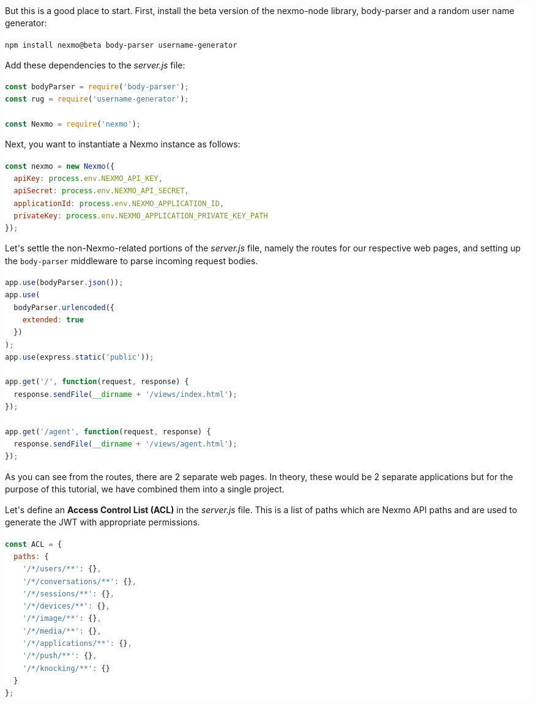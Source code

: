 But this is a good place to start. First, install the beta version of the nexmo-node library, body-parser and a random user name generator:

```bash
npm install nexmo@beta body-parser username-generator
```

Add these dependencies to the *server.js* file:

```javascript
const bodyParser = require('body-parser');
const rug = require('username-generator');

const Nexmo = require('nexmo');
```

Next, you want to instantiate a Nexmo instance as follows:

```javascript
const nexmo = new Nexmo({
  apiKey: process.env.NEXMO_API_KEY,
  apiSecret: process.env.NEXMO_API_SECRET,
  applicationId: process.env.NEXMO_APPLICATION_ID,
  privateKey: process.env.NEXMO_APPLICATION_PRIVATE_KEY_PATH
});
```

Let's settle the non-Nexmo-related portions of the *server.js* file, namely the routes for our respective web pages, and setting up the `body-parser` middleware to parse incoming request bodies.

```javascript
app.use(bodyParser.json());
app.use(
  bodyParser.urlencoded({
    extended: true
  })
);
app.use(express.static('public'));

app.get('/', function(request, response) {
  response.sendFile(__dirname + '/views/index.html');
});

app.get('/agent', function(request, response) {
  response.sendFile(__dirname + '/views/agent.html');
});
```

As you can see from the routes, there are 2 separate web pages. In theory, these would be 2 separate applications but for the purpose of this tutorial, we have combined them into a single project.

Let's define an **Access Control List (ACL)** in the *server.js* file. This is a list of paths which are Nexmo API paths and are used to generate the JWT with appropriate permissions.

```javascript
const ACL = {
  paths: {
    '/*/users/**': {},
    '/*/conversations/**': {},
    '/*/sessions/**': {},
    '/*/devices/**': {},
    '/*/image/**': {},
    '/*/media/**': {},
    '/*/applications/**': {},
    '/*/push/**': {},
    '/*/knocking/**': {}
  }
};
```
